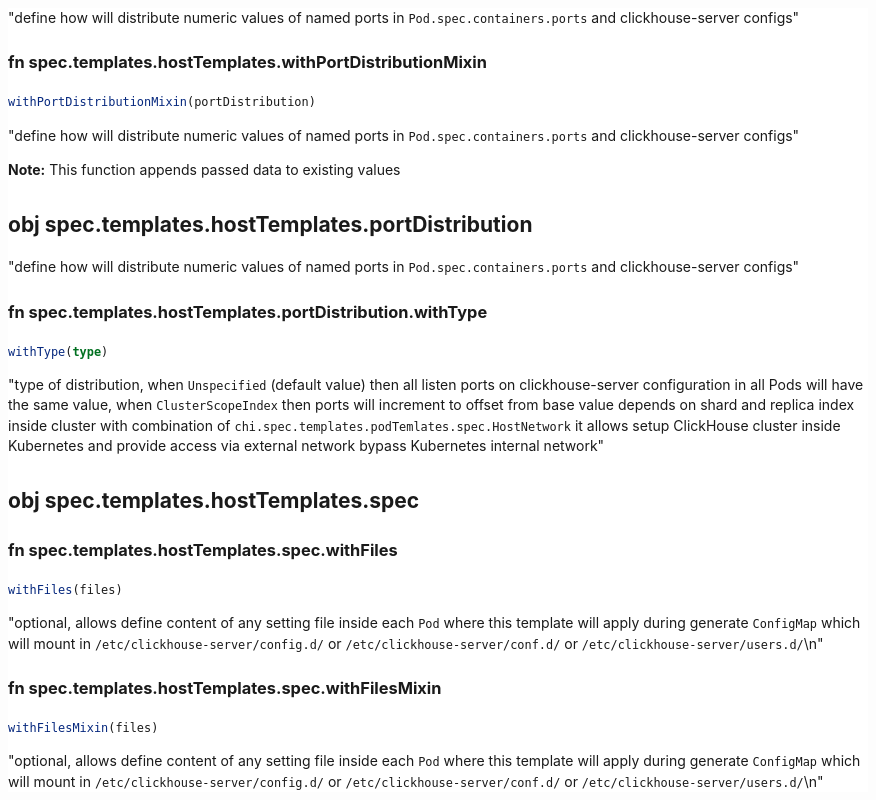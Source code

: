 "define how will distribute numeric values of named ports in `Pod.spec.containers.ports` and clickhouse-server configs"

### fn spec.templates.hostTemplates.withPortDistributionMixin

```ts
withPortDistributionMixin(portDistribution)
```

"define how will distribute numeric values of named ports in `Pod.spec.containers.ports` and clickhouse-server configs"

**Note:** This function appends passed data to existing values

## obj spec.templates.hostTemplates.portDistribution

"define how will distribute numeric values of named ports in `Pod.spec.containers.ports` and clickhouse-server configs"

### fn spec.templates.hostTemplates.portDistribution.withType

```ts
withType(type)
```

"type of distribution, when `Unspecified` (default value) then all listen ports on clickhouse-server configuration in all Pods will have the same value, when `ClusterScopeIndex` then ports will increment to offset from base value depends on shard and replica index inside cluster with combination of `chi.spec.templates.podTemlates.spec.HostNetwork` it allows setup ClickHouse cluster inside Kubernetes and provide access via external network bypass Kubernetes internal network"

## obj spec.templates.hostTemplates.spec



### fn spec.templates.hostTemplates.spec.withFiles

```ts
withFiles(files)
```

"optional, allows define content of any setting file inside each `Pod` where this template will apply during generate `ConfigMap` which will mount in `/etc/clickhouse-server/config.d/` or `/etc/clickhouse-server/conf.d/` or `/etc/clickhouse-server/users.d/`\n"

### fn spec.templates.hostTemplates.spec.withFilesMixin

```ts
withFilesMixin(files)
```

"optional, allows define content of any setting file inside each `Pod` where this template will apply during generate `ConfigMap` which will mount in `/etc/clickhouse-server/config.d/` or `/etc/clickhouse-server/conf.d/` or `/etc/clickhouse-server/users.d/`\n"
